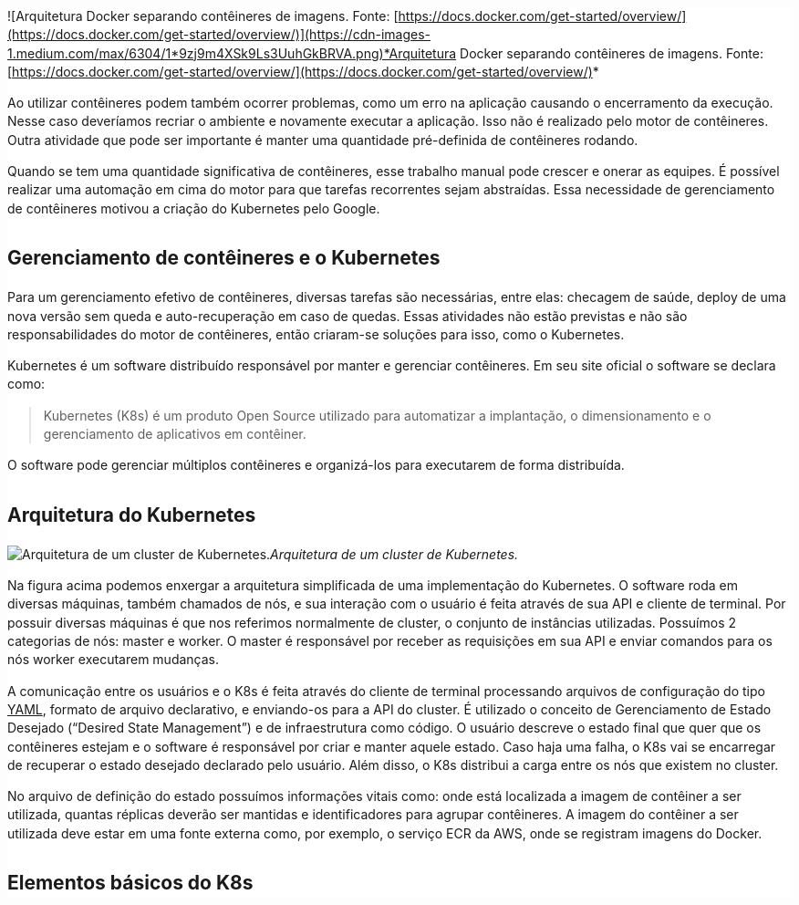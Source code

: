 ![Arquitetura Docker separando contêineres de imagens. Fonte: [https://docs.docker.com/get-started/overview/](https://docs.docker.com/get-started/overview/)](https://cdn-images-1.medium.com/max/6304/1*9zj9m4XSk9Ls3UuhGkBRVA.png)*Arquitetura Docker separando contêineres de imagens. Fonte: [https://docs.docker.com/get-started/overview/](https://docs.docker.com/get-started/overview/)*

Ao utilizar contêineres podem também ocorrer problemas, como um erro na aplicação causando o encerramento da execução. Nesse caso deveríamos recriar o ambiente e novamente executar a aplicação. Isso não é realizado pelo motor de contêineres. Outra atividade que pode ser importante é manter uma quantidade pré-definida de contêineres rodando.

Quando se tem uma quantidade significativa de contêineres, esse trabalho manual pode crescer e onerar as equipes. É possível realizar uma automação em cima do motor para que tarefas recorrentes sejam abstraídas. Essa necessidade de gerenciamento de contêineres motivou a criação do Kubernetes pelo Google.

## Gerenciamento de contêineres e o Kubernetes

Para um gerenciamento efetivo de contêineres, diversas tarefas são necessárias, entre elas: checagem de saúde, deploy de uma nova versão sem queda e auto-recuperação em caso de quedas. Essas atividades não estão previstas e não são responsabilidades do motor de contêineres, então criaram-se soluções para isso, como o Kubernetes.

Kubernetes é um software distribuído responsável por manter e gerenciar contêineres. Em seu site oficial o software se declara como:
> Kubernetes (K8s) é um produto Open Source utilizado para automatizar a implantação, o dimensionamento e o gerenciamento de aplicativos em contêiner.

O software pode gerenciar múltiplos contêineres e organizá-los para executarem de forma distribuída.

## Arquitetura do Kubernetes

![Arquitetura de um cluster de Kubernetes.](https://cdn-images-1.medium.com/max/2468/1*EusH89TG3hFy4_TqZsP9Xg.png)*Arquitetura de um cluster de Kubernetes.*

Na figura acima podemos enxergar a arquitetura simplificada de uma implementação do Kubernetes. O software roda em diversas máquinas, também chamados de nós, e sua interação com o usuário é feita através de sua API e cliente de terminal. Por possuir diversas máquinas é que nos referimos normalmente de cluster, o conjunto de instâncias utilizadas. Possuímos 2 categorias de nós: master e worker. O master é responsável por receber as requisições em sua API e enviar comandos para os nós worker executarem mudanças.

A comunicação entre os usuários e o K8s é feita através do cliente de terminal processando arquivos de configuração do tipo [YAML](https://pt.wikipedia.org/wiki/YAML), formato de arquivo declarativo, e enviando-os para a API do cluster. É utilizado o conceito de Gerenciamento de Estado Desejado (“Desired State Management”) e de infraestrutura como código. O usuário descreve o estado final que quer que os contêineres estejam e o software é responsável por criar e manter aquele estado. Caso haja uma falha, o K8s vai se encarregar de recuperar o estado desejado declarado pelo usuário. Além disso, o K8s distribui a carga entre os nós que existem no cluster.

No arquivo de definição do estado possuímos informações vitais como: onde está localizada a imagem de contêiner a ser utilizada, quantas réplicas deverão ser mantidas e identificadores para agrupar contêineres. A imagem do contêiner a ser utilizada deve estar em uma fonte externa como, por exemplo, o serviço ECR da AWS, onde se registram imagens do Docker.

## Elementos básicos do K8s
